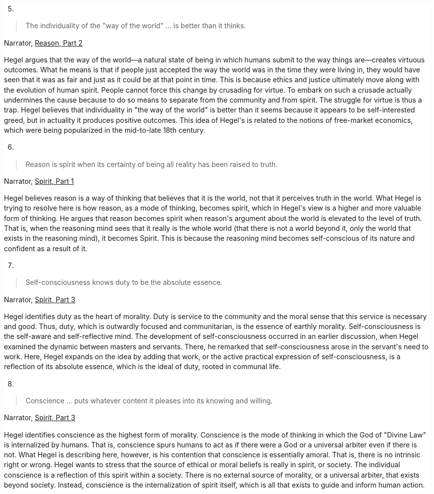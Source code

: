 5.

> The individuality of the "way of the world" ... is better than it thinks. 

Narrator, [Reason, Part 2](https://www.coursehero.com/lit/Phenomenology-of-Spirit/reason-part-2-summary/)

Hegel argues that the way of the world—a natural state of being in which humans submit to the way things are—creates virtuous outcomes. What he means is that if people just accepted the way the world was in the time they were living in, they would have seen that it was as fair and just as it could be at that point in time. This is because ethics and justice ultimately move along with the evolution of human spirit. People cannot force this change by crusading for virtue. To embark on such a crusade actually undermines the cause because to do so means to separate from the community and from spirit. The struggle for virtue is thus a trap. Hegel believes that individuality in "the way of the world" is better than it seems because it appears to be self-interested greed, but in actuality it produces positive outcomes. This idea of Hegel's is related to the notions of free-market economics, which were being popularized in the mid-to-late 18th century.

6.

> Reason is spirit when its certainty of being all reality has been raised to truth. 

Narrator, [Spirit, Part 1](https://www.coursehero.com/lit/Phenomenology-of-Spirit/spirit-part-1-summary/)

Hegel believes reason is a way of thinking that believes that it is the world, not that it perceives truth in the world. What Hegel is trying to resolve here is how reason, as a mode of thinking, becomes spirit, which in Hegel's view is a higher and more valuable form of thinking. He argues that reason becomes spirit when reason's argument about the world is elevated to the level of truth. That is, when the reasoning mind sees that it really is the whole world (that there is not a world beyond it, only the world that exists in the reasoning mind), it becomes Spirit. This is because the reasoning mind becomes self-conscious of its nature and confident as a result of it.

7.

> Self-consciousness knows duty to be the absolute essence. 

Narrator, [Spirit, Part 3](https://www.coursehero.com/lit/Phenomenology-of-Spirit/spirit-part-3-summary/)

Hegel identifies duty as the heart of morality. Duty is service to the community and the moral sense that this service is necessary and good. Thus, duty, which is outwardly focused and communitarian, is the essence of earthly morality. Self-consciousness is the self-aware and self-reflective mind. The development of self-consciousness occurred in an earlier discussion, when Hegel examined the dynamic between masters and servants. There, he remarked that self-consciousness arose in the servant's need to work. Here, Hegel expands on the idea by adding that work, or the active practical expression of self-consciousness, is a reflection of its absolute essence, which is the ideal of duty, rooted in communal life.

8.

> Conscience ... puts whatever content it pleases into its knowing and willing. 

Narrator, [Spirit, Part 3](https://www.coursehero.com/lit/Phenomenology-of-Spirit/spirit-part-3-summary/)

Hegel identifies conscience as the highest form of morality. Conscience is the mode of thinking in which the God of "Divine Law" is internalized by humans. That is, conscience spurs humans to act as if there were a God or a universal arbiter even if there is not. What Hegel is describing here, however, is his contention that conscience is essentially amoral. That is, there is no intrinsic right or wrong. Hegel wants to stress that the source of ethical or moral beliefs is really in spirit, or society. The individual conscience is a reflection of this spirit within a society. There is no external source of morality, or a universal arbiter, that exists beyond society. Instead, conscience is the internalization of spirit itself, which is all that exists to guide and inform human action.
